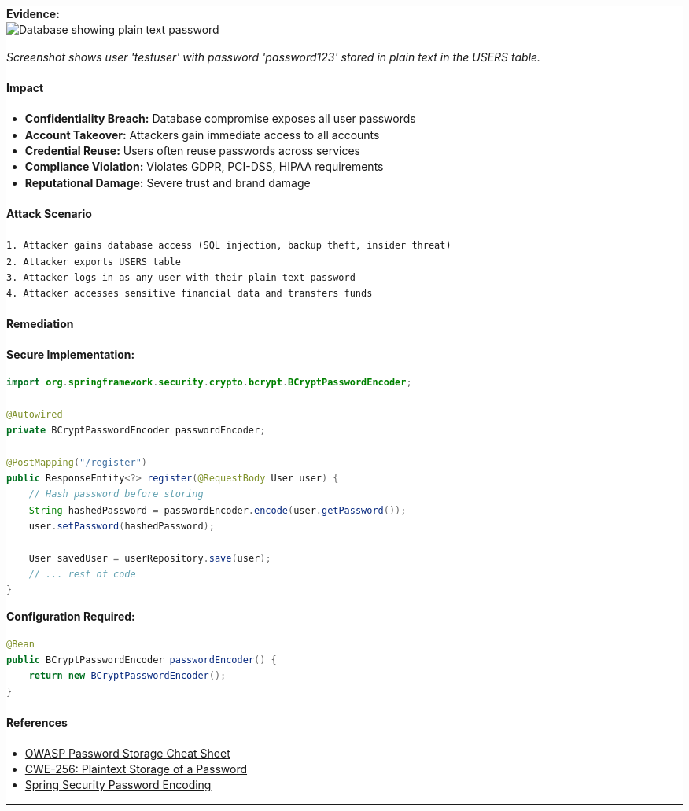**Evidence:**  
![Database showing plain text password](../screenshots/02-plaintext-password-database.png)

*Screenshot shows user 'testuser' with password 'password123' stored in plain text in the USERS table.*

#### Impact
- **Confidentiality Breach:** Database compromise exposes all user passwords
- **Account Takeover:** Attackers gain immediate access to all accounts
- **Credential Reuse:** Users often reuse passwords across services
- **Compliance Violation:** Violates GDPR, PCI-DSS, HIPAA requirements
- **Reputational Damage:** Severe trust and brand damage

#### Attack Scenario
```
1. Attacker gains database access (SQL injection, backup theft, insider threat)
2. Attacker exports USERS table
3. Attacker logs in as any user with their plain text password
4. Attacker accesses sensitive financial data and transfers funds
```

#### Remediation
**Secure Implementation:**
```java
import org.springframework.security.crypto.bcrypt.BCryptPasswordEncoder;

@Autowired
private BCryptPasswordEncoder passwordEncoder;

@PostMapping("/register")
public ResponseEntity<?> register(@RequestBody User user) {
    // Hash password before storing
    String hashedPassword = passwordEncoder.encode(user.getPassword());
    user.setPassword(hashedPassword);
    
    User savedUser = userRepository.save(user);
    // ... rest of code
}
```

**Configuration Required:**
```java
@Bean
public BCryptPasswordEncoder passwordEncoder() {
    return new BCryptPasswordEncoder();
}
```

#### References
- [OWASP Password Storage Cheat Sheet](https://cheatsheetseries.owasp.org/cheatsheets/Password_Storage_Cheat_Sheet.html)
- [CWE-256: Plaintext Storage of a Password](https://cwe.mitre.org/data/definitions/256.html)
- [Spring Security Password Encoding](https://docs.spring.io/spring-security/reference/features/authentication/password-storage.html)

---